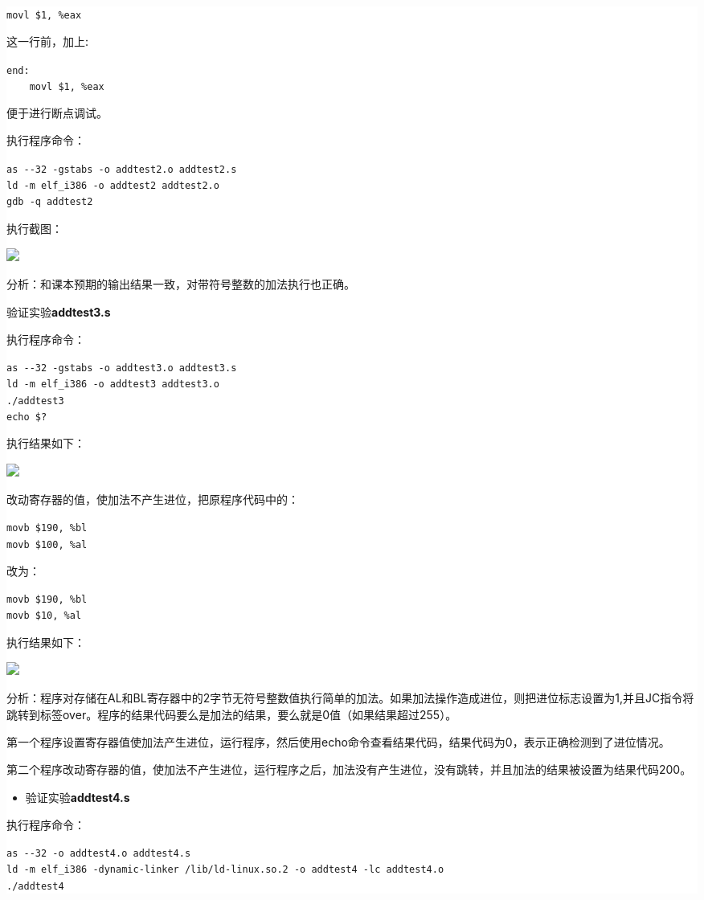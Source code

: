     movl $1, %eax

这一行前，加上:

    end:
        movl $1, %eax

便于进行断点调试。

执行程序命令：

    as --32 -gstabs -o addtest2.o addtest2.s
    ld -m elf_i386 -o addtest2 addtest2.o
    gdb -q addtest2

执行截图：

![](http://stugeek.gitee.io/operating-system/Labwork4-pictures/2.png)

分析：和课本预期的输出结果一致，对带符号整数的加法执行也正确。

验证实验**addtest3.s**

执行程序命令：

    as --32 -gstabs -o addtest3.o addtest3.s
    ld -m elf_i386 -o addtest3 addtest3.o
    ./addtest3
    echo $?

执行结果如下：

![](http://stugeek.gitee.io/operating-system/Labwork4-pictures/3.png)

改动寄存器的值，使加法不产生进位，把原程序代码中的：

    movb $190, %bl
    movb $100, %al

改为：

    movb $190, %bl
    movb $10, %al

执行结果如下：

![](http://stugeek.gitee.io/operating-system/Labwork4-pictures/4.png)

分析：程序对存储在AL和BL寄存器中的2字节无符号整数值执行简单的加法。如果加法操作造成进位，则把进位标志设置为1,并且JC指令将跳转到标签over。程序的结果代码要么是加法的结果，要么就是0值（如果结果超过255）。

第一个程序设置寄存器值使加法产生进位，运行程序，然后使用echo命令查看结果代码，结果代码为0，表示正确检测到了进位情况。

第二个程序改动寄存器的值，使加法不产生进位，运行程序之后，加法没有产生进位，没有跳转，并且加法的结果被设置为结果代码200。

+ 验证实验**addtest4.s**

执行程序命令：

    as --32 -o addtest4.o addtest4.s
    ld -m elf_i386 -dynamic-linker /lib/ld-linux.so.2 -o addtest4 -lc addtest4.o
    ./addtest4
